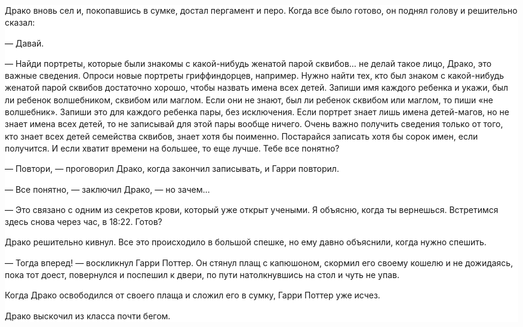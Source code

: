 Драко вновь сел и, покопавшись в сумке, достал пергамент и перо. Когда все было готово, он поднял голову и решительно сказал:

— Давай.

— Найди портреты, которые были знакомы с какой-нибудь женатой парой сквибов… не делай такое лицо, Драко, это важные сведения. Опроси новые портреты гриффиндорцев, например. Нужно найти тех, кто был знаком с какой-нибудь женатой парой сквибов достаточно хорошо, чтобы назвать имена всех детей. Запиши имя каждого ребенка и укажи, был ли ребенок волшебником, сквибом или маглом. Если они не знают, был ли ребенок сквибом или маглом, то пиши «не волшебник». Запиши это для каждого ребенка пары, без исключения. Если портрет знает лишь имена детей-магов, но не знает имена всех детей, то не записывай для этой пары вообще ничего. Очень важно получить сведения только от того, кто знает всех детей семейства сквибов, знает хотя бы поименно. Постарайся записать хотя бы сорок имен, если получится. И если хватит времени на большее, то еще лучше. Тебе все понятно?

— Повтори, — проговорил Драко, когда закончил записывать, и Гарри повторил.

— Все понятно, — заключил Драко, — но зачем…

— Это связано с одним из секретов крови, который уже открыт учеными. Я объясню, когда ты вернешься. Встретимся здесь снова через час, в 18:22. Готов?

Драко решительно кивнул. Все это происходило в большой спешке, но ему давно объяснили, когда нужно спешить.

— Тогда вперед! — воскликнул Гарри Поттер. Он стянул плащ с капюшоном, скормил его своему кошелю и не дожидаясь, пока тот доест, повернулся и поспешил к двери, по пути натолкнувшись на стол и чуть не упав.

Когда Драко освободился от своего плаща и сложил его в сумку, Гарри Поттер уже исчез.

Драко выскочил из класса почти бегом.
